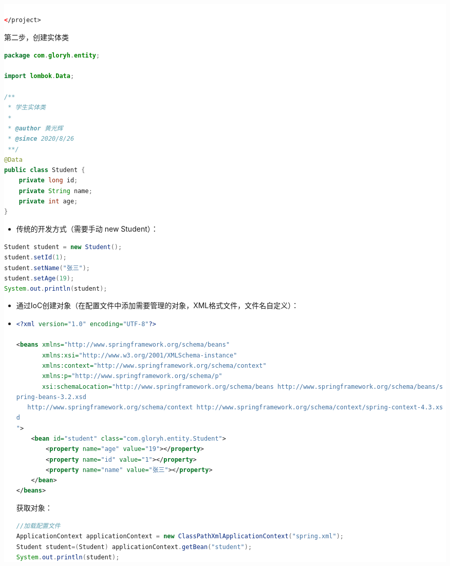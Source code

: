 ```xml

</project>
```

第二步，创建实体类

```java
package com.gloryh.entity;

import lombok.Data;

/**
 * 学生实体类
 *
 * @author 黄光辉
 * @since 2020/8/26
 **/
@Data
public class Student {
    private long id;
    private String name;
    private int age;
}
```

* 传统的开发方式（需要手动 new Student）：

```java
Student student = new Student();
student.setId(1);
student.setName("张三");
student.setAge(19);
System.out.println(student);
```

* 通过IoC创建对象（在配置文件中添加需要管理的对象，XML格式文件，文件名自定义）：

* ```xml
  <?xml version="1.0" encoding="UTF-8"?>
  
  <beans xmlns="http://www.springframework.org/schema/beans"
         xmlns:xsi="http://www.w3.org/2001/XMLSchema-instance"
         xmlns:context="http://www.springframework.org/schema/context"
         xmlns:p="http://www.springframework.org/schema/p"
         xsi:schemaLocation="http://www.springframework.org/schema/beans http://www.springframework.org/schema/beans/spring-beans-3.2.xsd
     http://www.springframework.org/schema/context http://www.springframework.org/schema/context/spring-context-4.3.xsd
  ">
      <bean id="student" class="com.gloryh.entity.Student">
          <property name="age" value="19"></property>
          <property name="id" value="1"></property>
          <property name="name" value="张三"></property>
      </bean>
  </beans>
  ```

  获取对象：

  ```java
  //加载配置文件
  ApplicationContext applicationContext = new ClassPathXmlApplicationContext("spring.xml");
  Student student=(Student) applicationContext.getBean("student");
  System.out.println(student);
  ```

